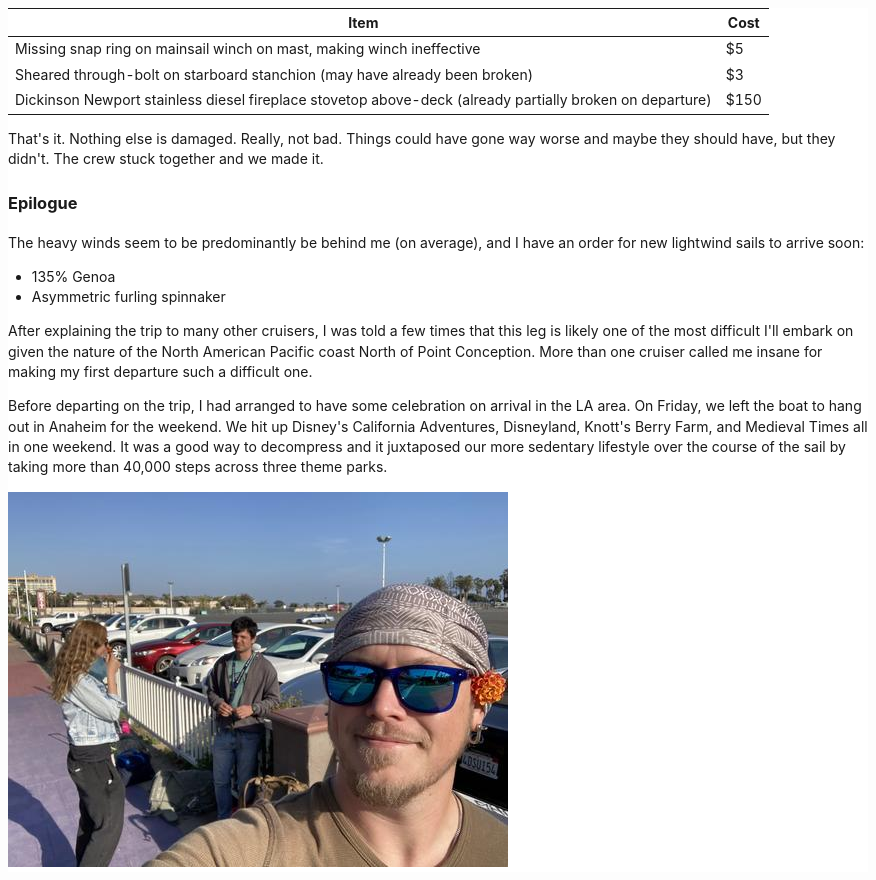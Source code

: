 | Item                                                                                                     | Cost |
| -------------------------------------------------------------------------------------------------------- | ---- |
| Missing snap ring on mainsail winch on mast, making winch ineffective                                    | $5   |
| Sheared through-bolt on starboard stanchion (may have already been broken)                               | $3   |
| Dickinson Newport stainless diesel fireplace stovetop above-deck (already partially broken on departure) | $150 |

That's it. Nothing else is damaged. Really, not bad. Things could have gone way worse and maybe they should have, but they didn't. The crew stuck together and we made it.

### Epilogue

The heavy winds seem to be predominantly be behind me (on average), and I have an order for new lightwind sails to arrive soon:

-   135% Genoa
-   Asymmetric furling spinnaker

After explaining the trip to many other cruisers, I was told a few times that this leg is likely one of the most difficult I'll embark on given the nature of the North American Pacific coast North of Point Conception. More than one cruiser called me insane for making my first departure such a difficult one.

Before departing on the trip, I had arranged to have some celebration on arrival in the LA area. On Friday, we left the boat to hang out in Anaheim for the weekend. We hit up Disney's California Adventures, Disneyland, Knott's Berry Farm, and Medieval Times all in one weekend. It was a good way to decompress and it juxtaposed our more sedentary lifestyle over the course of the sail by taking more than 40,000 steps across three theme parks.

![Waiting at the bust stop](/assets/images/the-first-trip/waiting-at-the-bus-stop.jpg)

